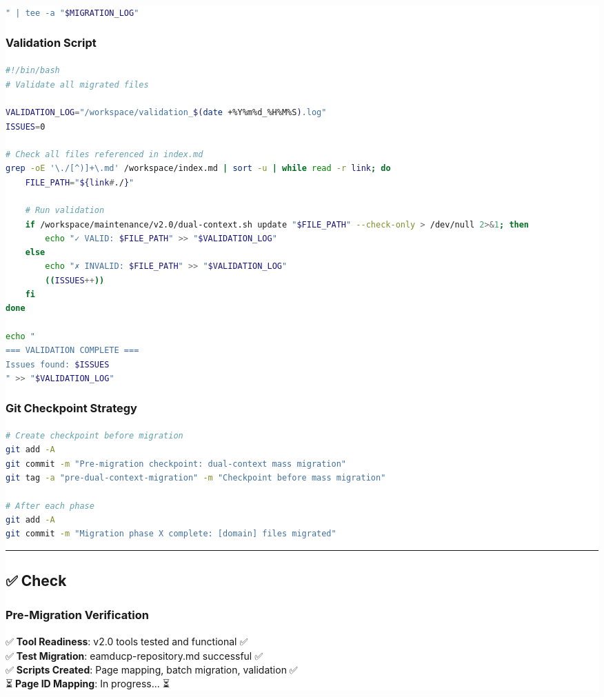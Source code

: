 ```bash
" | tee -a "$MIGRATION_LOG"
```

### **Validation Script**
```bash
#!/bin/bash
# Validate all migrated files

VALIDATION_LOG="/workspace/validation_$(date +%Y%m%d_%H%M%S).log"
ISSUES=0

# Check all files referenced in index.md
grep -oE '\./[^)]+\.md' /workspace/index.md | sort -u | while read -r link; do
    FILE_PATH="${link#./}"
    
    # Run validation
    if /workspace/maintenance/v2.0/dual-context.sh update "$FILE_PATH" --check-only > /dev/null 2>&1; then
        echo "✓ VALID: $FILE_PATH" >> "$VALIDATION_LOG"
    else
        echo "✗ INVALID: $FILE_PATH" >> "$VALIDATION_LOG"
        ((ISSUES++))
    fi
done

echo "
=== VALIDATION COMPLETE ===
Issues found: $ISSUES
" >> "$VALIDATION_LOG"
```

### **Git Checkpoint Strategy**
```bash
# Create checkpoint before migration
git add -A
git commit -m "Pre-migration checkpoint: dual-context mass migration"
git tag -a "pre-dual-context-migration" -m "Checkpoint before mass migration"

# After each phase
git add -A
git commit -m "Migration phase X complete: [domain] files migrated"
```

---

## **✅ Check**

### **Pre-Migration Verification**
✅ **Tool Readiness**: v2.0 tools tested and functional ✅  
✅ **Test Migration**: eamducp-repository.md successful ✅  
✅ **Scripts Created**: Page mapping, batch migration, validation ✅  
⏳ **Page ID Mapping**: In progress... ⏳  
